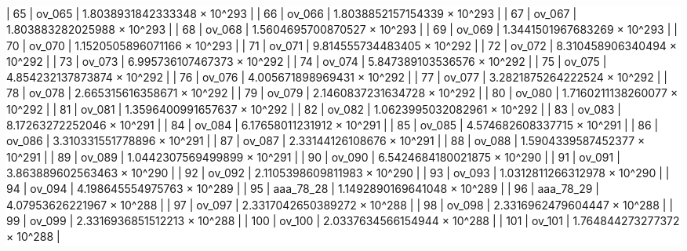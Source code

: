 | 65 | ov_065 | 1.8038931842333348 × 10^293 |
| 66 | ov_066 | 1.8038852157154339 × 10^293 |
| 67 | ov_067 | 1.803883282025988 × 10^293 |
| 68 | ov_068 | 1.5604695700870527 × 10^293 |
| 69 | ov_069 | 1.3441501967683269 × 10^293 |
| 70 | ov_070 | 1.1520505896071166 × 10^293 |
| 71 | ov_071 | 9.814555734483405 × 10^292 |
| 72 | ov_072 | 8.310458906340494 × 10^292 |
| 73 | ov_073 | 6.995736107467373 × 10^292 |
| 74 | ov_074 | 5.847389103536576 × 10^292 |
| 75 | ov_075 | 4.854232137873874 × 10^292 |
| 76 | ov_076 | 4.005671898969431 × 10^292 |
| 77 | ov_077 | 3.2821875264222524 × 10^292 |
| 78 | ov_078 | 2.665315616358671 × 10^292 |
| 79 | ov_079 | 2.1460837231634728 × 10^292 |
| 80 | ov_080 | 1.7160211138260077 × 10^292 |
| 81 | ov_081 | 1.3596400991657637 × 10^292 |
| 82 | ov_082 | 1.0623995032082961 × 10^292 |
| 83 | ov_083 | 8.17263272252046 × 10^291 |
| 84 | ov_084 | 6.17658011231912 × 10^291 |
| 85 | ov_085 | 4.574682608337715 × 10^291 |
| 86 | ov_086 | 3.310331551778896 × 10^291 |
| 87 | ov_087 | 2.33144126108676 × 10^291 |
| 88 | ov_088 | 1.5904339587452377 × 10^291 |
| 89 | ov_089 | 1.0442307569499899 × 10^291 |
| 90 | ov_090 | 6.5424684180021875 × 10^290 |
| 91 | ov_091 | 3.863889602563463 × 10^290 |
| 92 | ov_092 | 2.1105398609811983 × 10^290 |
| 93 | ov_093 | 1.0312811266312978 × 10^290 |
| 94 | ov_094 | 4.198645554975763 × 10^289 |
| 95 | aaa_78_28 | 1.1492890169641048 × 10^289 |
| 96 | aaa_78_29 | 4.07953626221967 × 10^288 |
| 97 | ov_097 | 2.3317042650389272 × 10^288 |
| 98 | ov_098 | 2.3316962479604447 × 10^288 |
| 99 | ov_099 | 2.3316936851512213 × 10^288 |
| 100 | ov_100 | 2.0337634566154944 × 10^288 |
| 101 | ov_101 | 1.764844273277372 × 10^288 |